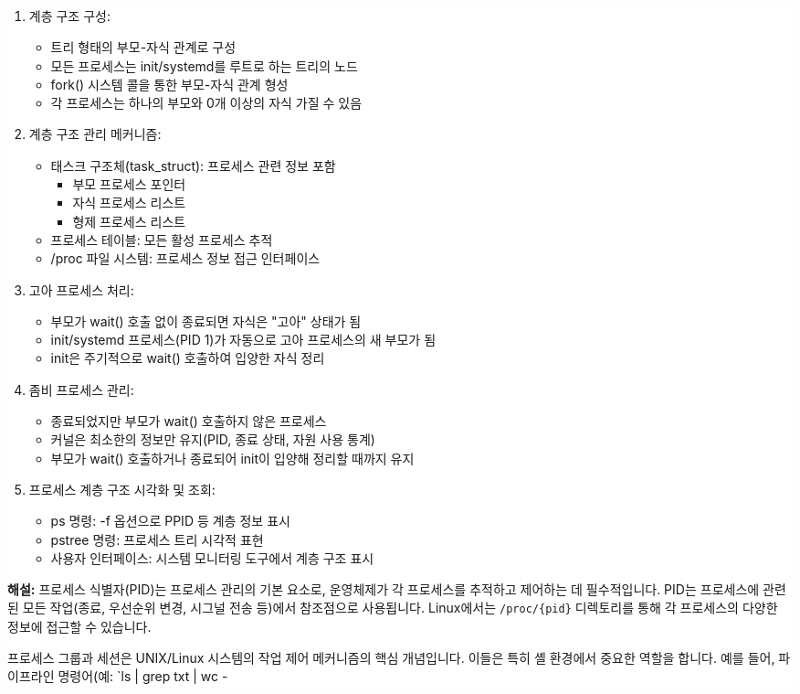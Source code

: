 1. 계층 구조 구성:
   - 트리 형태의 부모-자식 관계로 구성
   - 모든 프로세스는 init/systemd를 루트로 하는 트리의 노드
   - fork() 시스템 콜을 통한 부모-자식 관계 형성
   - 각 프로세스는 하나의 부모와 0개 이상의 자식 가질 수 있음

2. 계층 구조 관리 메커니즘:
   - 태스크 구조체(task_struct): 프로세스 관련 정보 포함
     * 부모 프로세스 포인터
     * 자식 프로세스 리스트
     * 형제 프로세스 리스트
   - 프로세스 테이블: 모든 활성 프로세스 추적
   - /proc 파일 시스템: 프로세스 정보 접근 인터페이스

3. 고아 프로세스 처리:
   - 부모가 wait() 호출 없이 종료되면 자식은 "고아" 상태가 됨
   - init/systemd 프로세스(PID 1)가 자동으로 고아 프로세스의 새 부모가 됨
   - init은 주기적으로 wait() 호출하여 입양한 자식 정리

4. 좀비 프로세스 관리:
   - 종료되었지만 부모가 wait() 호출하지 않은 프로세스
   - 커널은 최소한의 정보만 유지(PID, 종료 상태, 자원 사용 통계)
   - 부모가 wait() 호출하거나 종료되어 init이 입양해 정리할 때까지 유지

5. 프로세스 계층 구조 시각화 및 조회:
   - ps 명령: -f 옵션으로 PPID 등 계층 정보 표시
   - pstree 명령: 프로세스 트리 시각적 표현
   - 사용자 인터페이스: 시스템 모니터링 도구에서 계층 구조 표시

**해설:**
프로세스 식별자(PID)는 프로세스 관리의 기본 요소로, 운영체제가 각 프로세스를 추적하고 제어하는 데 필수적입니다. PID는 프로세스에 관련된 모든 작업(종료, 우선순위 변경, 시그널 전송 등)에서 참조점으로 사용됩니다. Linux에서는 `/proc/{pid}` 디렉토리를 통해 각 프로세스의 다양한 정보에 접근할 수 있습니다.

프로세스 그룹과 세션은 UNIX/Linux 시스템의 작업 제어 메커니즘의 핵심 개념입니다. 이들은 특히 셸 환경에서 중요한 역할을 합니다. 예를 들어, 파이프라인 명령어(예: `ls | grep txt | wc -

